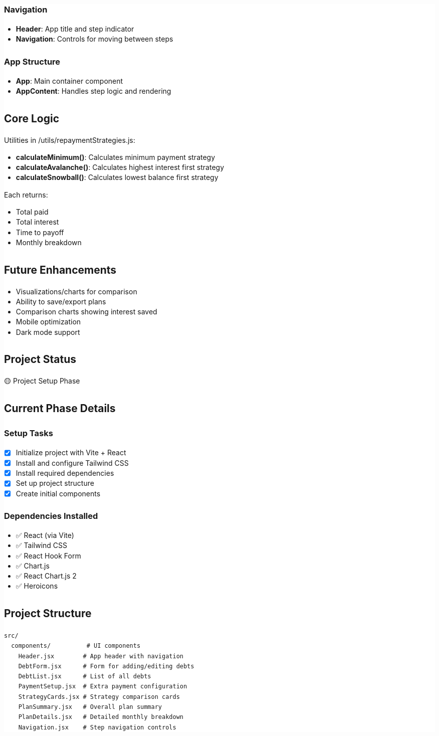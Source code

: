 ### Navigation
- **Header**: App title and step indicator
- **Navigation**: Controls for moving between steps

### App Structure
- **App**: Main container component
- **AppContent**: Handles step logic and rendering

## Core Logic
Utilities in /utils/repaymentStrategies.js:

- **calculateMinimum()**: Calculates minimum payment strategy
- **calculateAvalanche()**: Calculates highest interest first strategy
- **calculateSnowball()**: Calculates lowest balance first strategy

Each returns:
- Total paid
- Total interest
- Time to payoff
- Monthly breakdown

## Future Enhancements
- Visualizations/charts for comparison
- Ability to save/export plans
- Comparison charts showing interest saved
- Mobile optimization
- Dark mode support

## Project Status
🟡 Project Setup Phase

## Current Phase Details
### Setup Tasks
- [x] Initialize project with Vite + React
- [x] Install and configure Tailwind CSS
- [x] Install required dependencies
- [x] Set up project structure
- [x] Create initial components

### Dependencies Installed
- ✅ React (via Vite)
- ✅ Tailwind CSS
- ✅ React Hook Form
- ✅ Chart.js
- ✅ React Chart.js 2
- ✅ Heroicons

## Project Structure
```
src/
  components/          # UI components
    Header.jsx        # App header with navigation
    DebtForm.jsx      # Form for adding/editing debts
    DebtList.jsx      # List of all debts
    PaymentSetup.jsx  # Extra payment configuration
    StrategyCards.jsx # Strategy comparison cards
    PlanSummary.jsx   # Overall plan summary
    PlanDetails.jsx   # Detailed monthly breakdown
    Navigation.jsx    # Step navigation controls
```